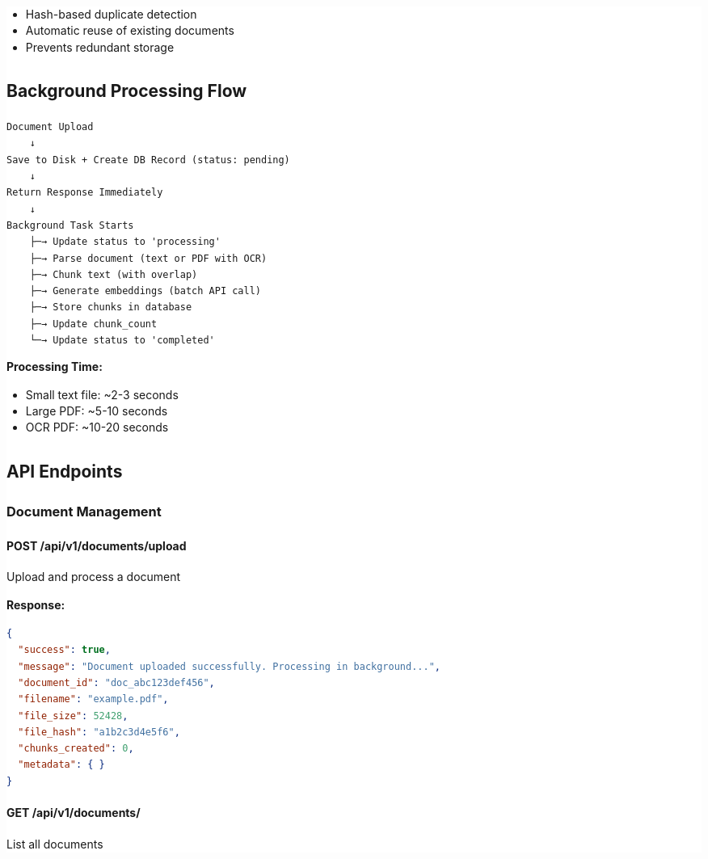- Hash-based duplicate detection
- Automatic reuse of existing documents
- Prevents redundant storage

## Background Processing Flow

```
Document Upload
    ↓
Save to Disk + Create DB Record (status: pending)
    ↓
Return Response Immediately
    ↓
Background Task Starts
    ├─→ Update status to 'processing'
    ├─→ Parse document (text or PDF with OCR)
    ├─→ Chunk text (with overlap)
    ├─→ Generate embeddings (batch API call)
    ├─→ Store chunks in database
    ├─→ Update chunk_count
    └─→ Update status to 'completed'
```

**Processing Time:**
- Small text file: ~2-3 seconds
- Large PDF: ~5-10 seconds
- OCR PDF: ~10-20 seconds

## API Endpoints

### Document Management

#### POST /api/v1/documents/upload
Upload and process a document

**Response:**
```json
{
  "success": true,
  "message": "Document uploaded successfully. Processing in background...",
  "document_id": "doc_abc123def456",
  "filename": "example.pdf",
  "file_size": 52428,
  "file_hash": "a1b2c3d4e5f6",
  "chunks_created": 0,
  "metadata": { }
}
```

#### GET /api/v1/documents/
List all documents
